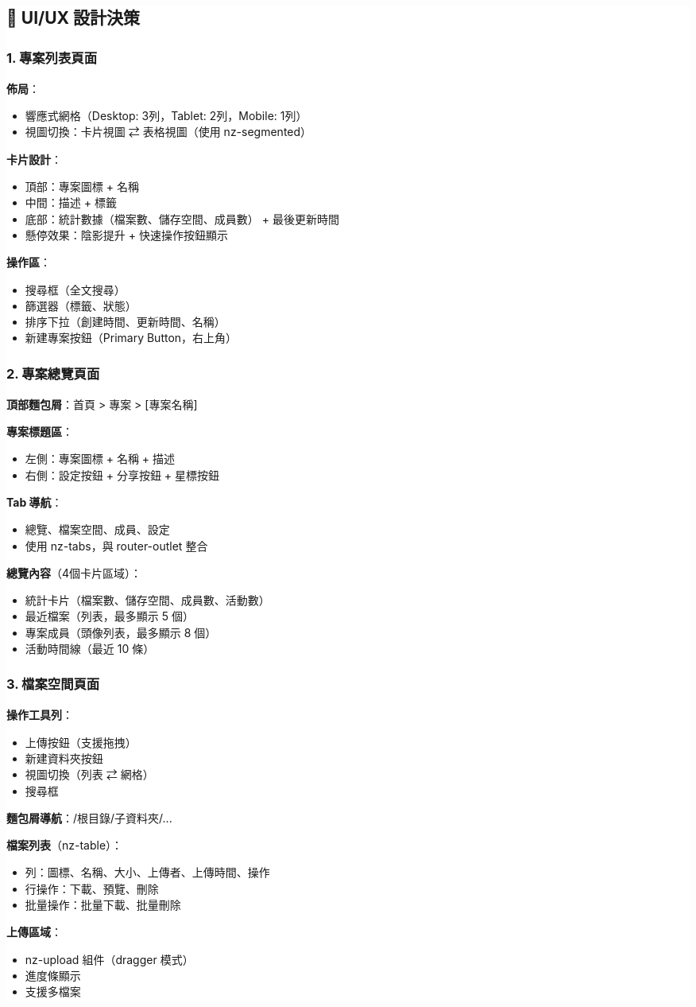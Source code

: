 
## 🎨 UI/UX 設計決策

### 1. 專案列表頁面
**佈局**：
- 響應式網格（Desktop: 3列，Tablet: 2列，Mobile: 1列）
- 視圖切換：卡片視圖 ⇄ 表格視圖（使用 nz-segmented）

**卡片設計**：
- 頂部：專案圖標 + 名稱
- 中間：描述 + 標籤
- 底部：統計數據（檔案數、儲存空間、成員數） + 最後更新時間
- 懸停效果：陰影提升 + 快速操作按鈕顯示

**操作區**：
- 搜尋框（全文搜尋）
- 篩選器（標籤、狀態）
- 排序下拉（創建時間、更新時間、名稱）
- 新建專案按鈕（Primary Button，右上角）

### 2. 專案總覽頁面
**頂部麵包屑**：首頁 > 專案 > [專案名稱]

**專案標題區**：
- 左側：專案圖標 + 名稱 + 描述
- 右側：設定按鈕 + 分享按鈕 + 星標按鈕

**Tab 導航**：
- 總覽、檔案空間、成員、設定
- 使用 nz-tabs，與 router-outlet 整合

**總覽內容**（4個卡片區域）：
- 統計卡片（檔案數、儲存空間、成員數、活動數）
- 最近檔案（列表，最多顯示 5 個）
- 專案成員（頭像列表，最多顯示 8 個）
- 活動時間線（最近 10 條）

### 3. 檔案空間頁面
**操作工具列**：
- 上傳按鈕（支援拖拽）
- 新建資料夾按鈕
- 視圖切換（列表 ⇄ 網格）
- 搜尋框

**麵包屑導航**：/根目錄/子資料夾/...

**檔案列表**（nz-table）：
- 列：圖標、名稱、大小、上傳者、上傳時間、操作
- 行操作：下載、預覽、刪除
- 批量操作：批量下載、批量刪除

**上傳區域**：
- nz-upload 組件（dragger 模式）
- 進度條顯示
- 支援多檔案
